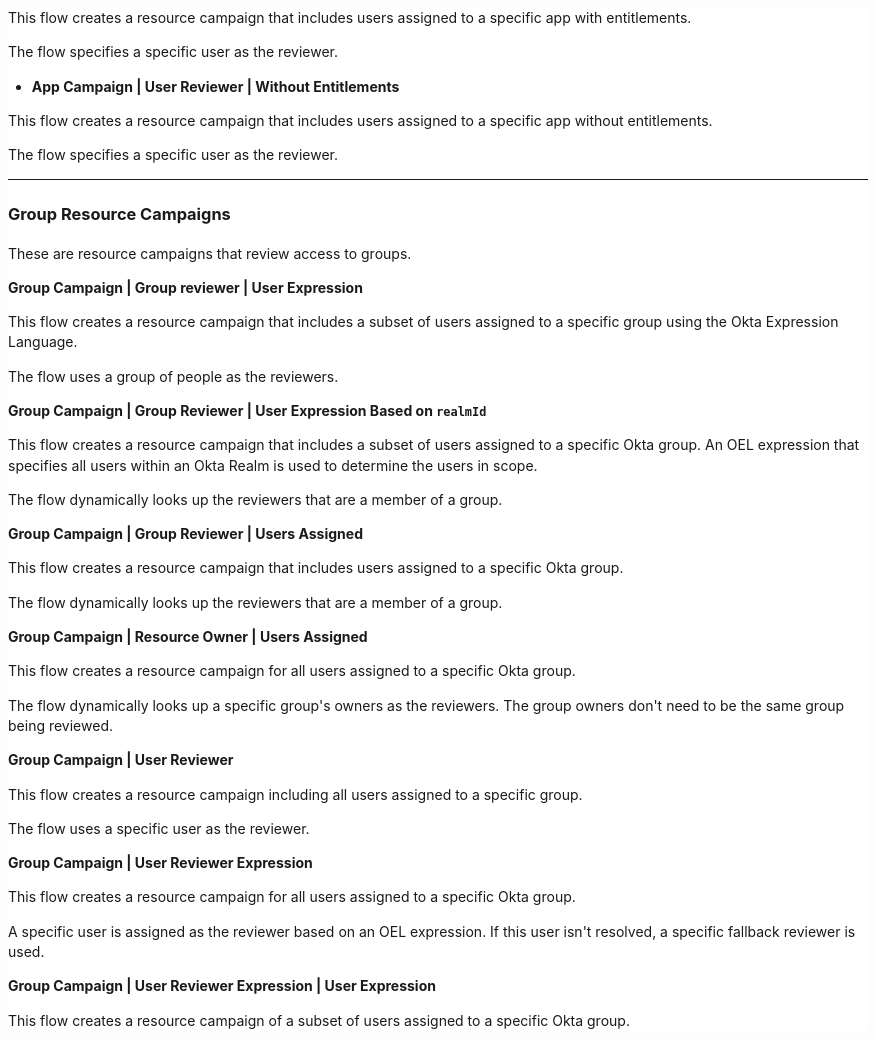 This flow creates a resource campaign that includes users assigned to a specific app with entitlements.

The flow specifies a specific user as the reviewer.

- **App Campaign | User Reviewer | Without Entitlements**

This flow creates a resource campaign that includes users assigned to a specific app without entitlements.

The flow specifies a specific user as the reviewer.

---
### Group Resource Campaigns

These are resource campaigns that review access to groups.

**Group Campaign | Group reviewer | User Expression**

This flow creates a resource campaign that includes a subset of users assigned to a specific group using the Okta Expression Language.

The flow uses a group of people as the reviewers.

**Group Campaign | Group Reviewer | User Expression Based on `realmId`**

This flow creates a resource campaign that includes a subset of users assigned to a specific Okta group. An OEL expression that specifies all users within an Okta Realm is used to determine the users in scope.

The flow dynamically looks up the reviewers that are a member of a group.

**Group Campaign | Group Reviewer | Users Assigned**

This flow creates a resource campaign that includes users assigned to a specific Okta group.

The flow dynamically looks up the reviewers that are a member of a group. 

**Group Campaign | Resource Owner | Users Assigned**

This flow creates a resource campaign for all users assigned to a specific Okta group.

The flow dynamically looks up a specific group's owners as the reviewers. The group owners don't need to be the same group being reviewed.

**Group Campaign | User Reviewer**

This flow creates a resource campaign including all users assigned to a specific group.

The flow uses a specific user as the reviewer.

**Group Campaign | User Reviewer Expression**

This flow creates a resource campaign for all users assigned to a specific Okta group. 

A specific user is assigned as the reviewer based on an OEL expression. If this user isn't resolved, a specific fallback reviewer is used.

**Group Campaign | User Reviewer Expression | User Expression**

This flow creates a resource campaign of a subset of users assigned to a specific Okta group. 

